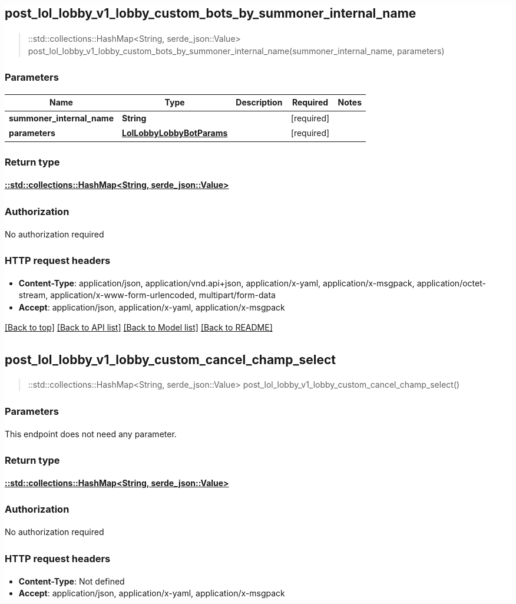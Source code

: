 
## post_lol_lobby_v1_lobby_custom_bots_by_summoner_internal_name

> ::std::collections::HashMap<String, serde_json::Value> post_lol_lobby_v1_lobby_custom_bots_by_summoner_internal_name(summoner_internal_name, parameters)


### Parameters


Name | Type | Description  | Required | Notes
------------- | ------------- | ------------- | ------------- | -------------
**summoner_internal_name** | **String** |  | [required] |
**parameters** | [**LolLobbyLobbyBotParams**](LolLobbyLobbyBotParams.md) |  | [required] |

### Return type

[**::std::collections::HashMap<String, serde_json::Value>**](serde_json::Value.md)

### Authorization

No authorization required

### HTTP request headers

- **Content-Type**: application/json, application/vnd.api+json, application/x-yaml, application/x-msgpack, application/octet-stream, application/x-www-form-urlencoded, multipart/form-data
- **Accept**: application/json, application/x-yaml, application/x-msgpack

[[Back to top]](#) [[Back to API list]](../README.md#documentation-for-api-endpoints) [[Back to Model list]](../README.md#documentation-for-models) [[Back to README]](../README.md)


## post_lol_lobby_v1_lobby_custom_cancel_champ_select

> ::std::collections::HashMap<String, serde_json::Value> post_lol_lobby_v1_lobby_custom_cancel_champ_select()


### Parameters

This endpoint does not need any parameter.

### Return type

[**::std::collections::HashMap<String, serde_json::Value>**](serde_json::Value.md)

### Authorization

No authorization required

### HTTP request headers

- **Content-Type**: Not defined
- **Accept**: application/json, application/x-yaml, application/x-msgpack
